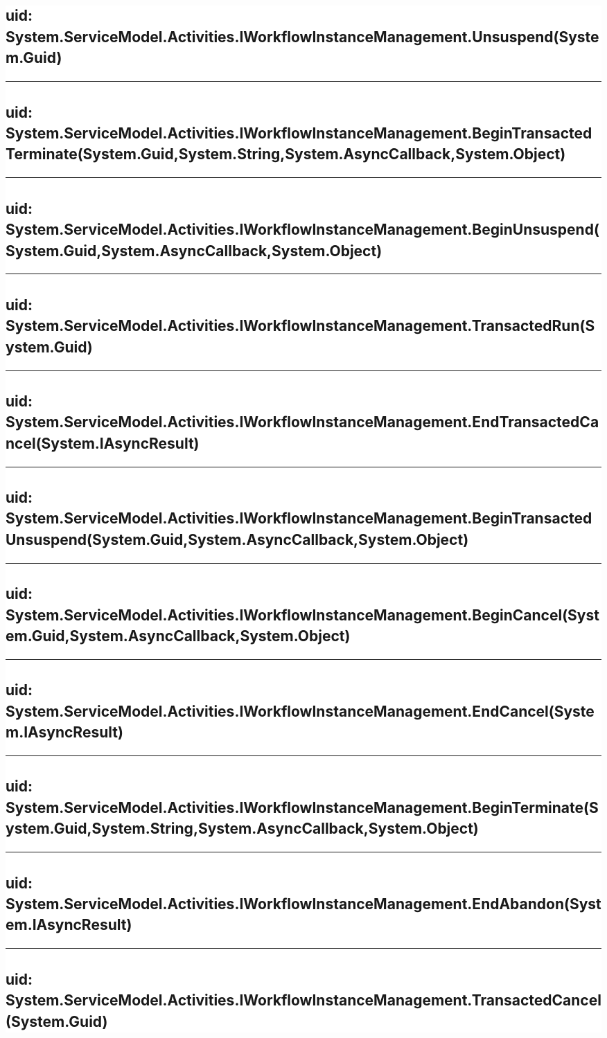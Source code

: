 uid: System.ServiceModel.Activities.IWorkflowInstanceManagement.Unsuspend(System.Guid)
---

---
uid: System.ServiceModel.Activities.IWorkflowInstanceManagement.BeginTransactedTerminate(System.Guid,System.String,System.AsyncCallback,System.Object)
---

---
uid: System.ServiceModel.Activities.IWorkflowInstanceManagement.BeginUnsuspend(System.Guid,System.AsyncCallback,System.Object)
---

---
uid: System.ServiceModel.Activities.IWorkflowInstanceManagement.TransactedRun(System.Guid)
---

---
uid: System.ServiceModel.Activities.IWorkflowInstanceManagement.EndTransactedCancel(System.IAsyncResult)
---

---
uid: System.ServiceModel.Activities.IWorkflowInstanceManagement.BeginTransactedUnsuspend(System.Guid,System.AsyncCallback,System.Object)
---

---
uid: System.ServiceModel.Activities.IWorkflowInstanceManagement.BeginCancel(System.Guid,System.AsyncCallback,System.Object)
---

---
uid: System.ServiceModel.Activities.IWorkflowInstanceManagement.EndCancel(System.IAsyncResult)
---

---
uid: System.ServiceModel.Activities.IWorkflowInstanceManagement.BeginTerminate(System.Guid,System.String,System.AsyncCallback,System.Object)
---

---
uid: System.ServiceModel.Activities.IWorkflowInstanceManagement.EndAbandon(System.IAsyncResult)
---

---
uid: System.ServiceModel.Activities.IWorkflowInstanceManagement.TransactedCancel(System.Guid)
---
